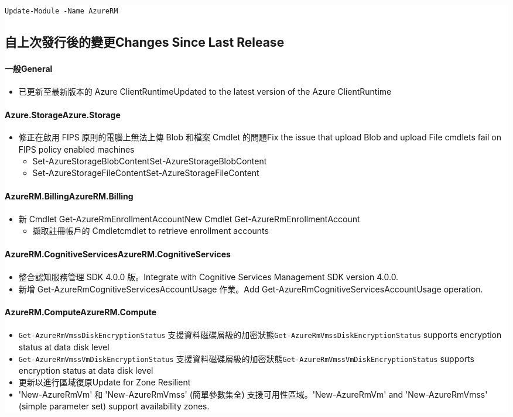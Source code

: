 ```powershell-interactive
Update-Module -Name AzureRM
```

## <a name="changes-since-last-release"></a><span data-ttu-id="cd9c8-110">自上次發行後的變更</span><span class="sxs-lookup"><span data-stu-id="cd9c8-110">Changes Since Last Release</span></span>

#### <a name="general"></a><span data-ttu-id="cd9c8-111">一般</span><span class="sxs-lookup"><span data-stu-id="cd9c8-111">General</span></span>
* <span data-ttu-id="cd9c8-112">已更新至最新版本的 Azure ClientRuntime</span><span class="sxs-lookup"><span data-stu-id="cd9c8-112">Updated to the latest version of the Azure ClientRuntime</span></span>

#### <a name="azurestorage"></a><span data-ttu-id="cd9c8-113">Azure.Storage</span><span class="sxs-lookup"><span data-stu-id="cd9c8-113">Azure.Storage</span></span>
* <span data-ttu-id="cd9c8-114">修正在啟用 FIPS 原則的電腦上無法上傳 Blob 和檔案 Cmdlet 的問題</span><span class="sxs-lookup"><span data-stu-id="cd9c8-114">Fix the issue that upload Blob and upload File cmdlets fail on FIPS policy enabled machines</span></span>
    - <span data-ttu-id="cd9c8-115">Set-AzureStorageBlobContent</span><span class="sxs-lookup"><span data-stu-id="cd9c8-115">Set-AzureStorageBlobContent</span></span>
    - <span data-ttu-id="cd9c8-116">Set-AzureStorageFileContent</span><span class="sxs-lookup"><span data-stu-id="cd9c8-116">Set-AzureStorageFileContent</span></span>

#### <a name="azurermbilling"></a><span data-ttu-id="cd9c8-117">AzureRM.Billing</span><span class="sxs-lookup"><span data-stu-id="cd9c8-117">AzureRM.Billing</span></span>
* <span data-ttu-id="cd9c8-118">新 Cmdlet Get-AzureRmEnrollmentAccount</span><span class="sxs-lookup"><span data-stu-id="cd9c8-118">New Cmdlet Get-AzureRmEnrollmentAccount</span></span>
  - <span data-ttu-id="cd9c8-119">擷取註冊帳戶的 Cmdlet</span><span class="sxs-lookup"><span data-stu-id="cd9c8-119">cmdlet to retrieve enrollment accounts</span></span>

#### <a name="azurermcognitiveservices"></a><span data-ttu-id="cd9c8-120">AzureRM.CognitiveServices</span><span class="sxs-lookup"><span data-stu-id="cd9c8-120">AzureRM.CognitiveServices</span></span>
* <span data-ttu-id="cd9c8-121">整合認知服務管理 SDK 4.0.0 版。</span><span class="sxs-lookup"><span data-stu-id="cd9c8-121">Integrate with Cognitive Services Management SDK version 4.0.0.</span></span>
* <span data-ttu-id="cd9c8-122">新增 Get-AzureRmCognitiveServicesAccountUsage 作業。</span><span class="sxs-lookup"><span data-stu-id="cd9c8-122">Add Get-AzureRmCognitiveServicesAccountUsage operation.</span></span>

#### <a name="azurermcompute"></a><span data-ttu-id="cd9c8-123">AzureRM.Compute</span><span class="sxs-lookup"><span data-stu-id="cd9c8-123">AzureRM.Compute</span></span>
* <span data-ttu-id="cd9c8-124">`Get-AzureRmVmssDiskEncryptionStatus` 支援資料磁碟層級的加密狀態</span><span class="sxs-lookup"><span data-stu-id="cd9c8-124">`Get-AzureRmVmssDiskEncryptionStatus` supports encryption status at data disk level</span></span>
* <span data-ttu-id="cd9c8-125">`Get-AzureRmVmssVmDiskEncryptionStatus` 支援資料磁碟層級的加密狀態</span><span class="sxs-lookup"><span data-stu-id="cd9c8-125">`Get-AzureRmVmssVmDiskEncryptionStatus` supports encryption status at data disk level</span></span>
* <span data-ttu-id="cd9c8-126">更新以進行區域復原</span><span class="sxs-lookup"><span data-stu-id="cd9c8-126">Update for Zone Resilient</span></span>
* <span data-ttu-id="cd9c8-127">'New-AzureRmVm' 和 'New-AzureRmVmss' (簡單參數集全) 支援可用性區域。</span><span class="sxs-lookup"><span data-stu-id="cd9c8-127">'New-AzureRmVm' and 'New-AzureRmVmss' (simple parameter set) support availability zones.</span></span>
